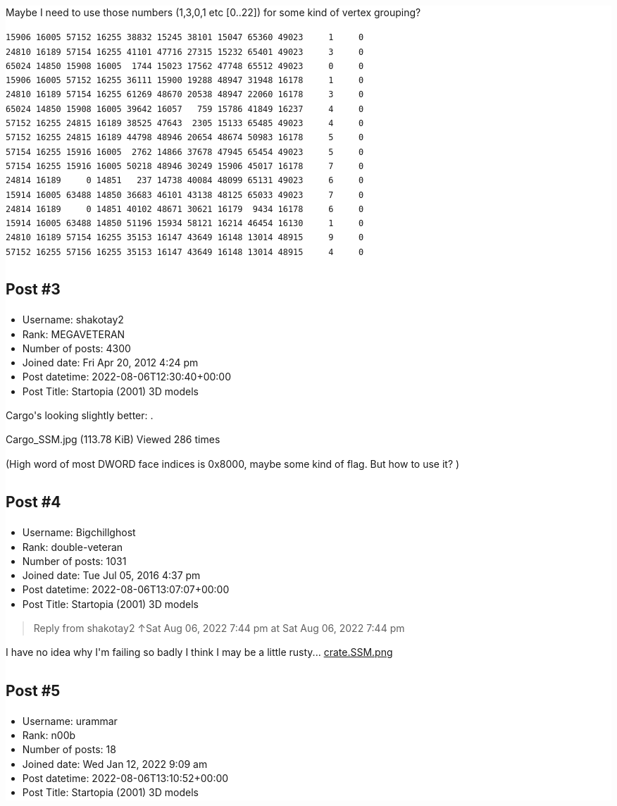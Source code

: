 

Maybe I need to use those numbers (1,3,0,1 etc [0..22]) for some kind of vertex grouping?

```
15906 16005 57152 16255 38832 15245 38101 15047 65360 49023     1     0 
24810 16189 57154 16255 41101 47716 27315 15232 65401 49023     3     0 
65024 14850 15908 16005  1744 15023 17562 47748 65512 49023     0     0 
15906 16005 57152 16255 36111 15900 19288 48947 31948 16178     1     0 
24810 16189 57154 16255 61269 48670 20538 48947 22060 16178     3     0 
65024 14850 15908 16005 39642 16057   759 15786 41849 16237     4     0 
57152 16255 24815 16189 38525 47643  2305 15133 65485 49023     4     0 
57152 16255 24815 16189 44798 48946 20654 48674 50983 16178     5     0 
57154 16255 15916 16005  2762 14866 37678 47945 65454 49023     5     0 
57154 16255 15916 16005 50218 48946 30249 15906 45017 16178     7     0 
24814 16189     0 14851   237 14738 40084 48099 65131 49023     6     0 
15914 16005 63488 14850 36683 46101 43138 48125 65033 49023     7     0 
24814 16189     0 14851 40102 48671 30621 16179  9434 16178     6     0 
15914 16005 63488 14850 51196 15934 58121 16214 46454 16130     1     0 
24810 16189 57154 16255 35153 16147 43649 16148 13014 48915     9     0 
57152 16255 57156 16255 35153 16147 43649 16148 13014 48915     4     0 
```
## Post #3
- Username: shakotay2
- Rank: MEGAVETERAN
- Number of posts: 4300
- Joined date: Fri Apr 20, 2012 4:24 pm
- Post datetime: 2022-08-06T12:30:40+00:00
- Post Title: Startopia (2001) 3D models

Cargo's looking slightly better:
.



Cargo_SSM.jpg (113.78 KiB) Viewed 286 times


(High word of most DWORD face indices is 0x8000, maybe some kind of flag. But how to use it?  )
## Post #4
- Username: Bigchillghost
- Rank: double-veteran
- Number of posts: 1031
- Joined date: Tue Jul 05, 2016 4:37 pm
- Post datetime: 2022-08-06T13:07:07+00:00
- Post Title: Startopia (2001) 3D models

> Reply from shakotay2 ↑Sat Aug 06, 2022 7:44 pm at Sat Aug 06, 2022 7:44 pm
>
> 
I have no idea why I'm failing so badly
I think I may be a little rusty... 
[crate.SSM.png](https://xentaxbackup.github.io/file/22595_crate.SSM.png)
## Post #5
- Username: urammar
- Rank: n00b
- Number of posts: 18
- Joined date: Wed Jan 12, 2022 9:09 am
- Post datetime: 2022-08-06T13:10:52+00:00
- Post Title: Startopia (2001) 3D models
